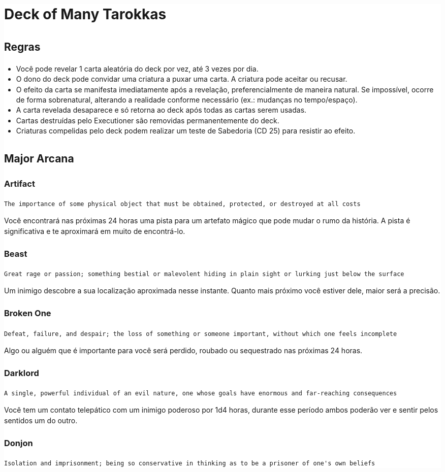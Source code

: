 # Deck of Many Tarokkas

## Regras

- Você pode revelar 1 carta aleatória do deck por vez, até 3 vezes por dia.
- O dono do deck pode convidar uma criatura a puxar uma carta. A criatura pode aceitar ou recusar.
- O efeito da carta se manifesta imediatamente após a revelação, preferencialmente de maneira natural. Se impossível, ocorre de forma sobrenatural, alterando a realidade conforme necessário (ex.: mudanças no tempo/espaço).
- A carta revelada desaparece e só retorna ao deck após todas as cartas serem usadas.
- Cartas destruídas pelo Executioner são removidas permanentemente do deck.
- Criaturas compelidas pelo deck podem realizar um teste de Sabedoria (CD 25) para resistir ao efeito.

## Major Arcana

### Artifact

`The importance of some physical object that must be obtained, protected, or destroyed at all costs`

Você encontrará nas próximas 24 horas uma pista para um artefato mágico que pode mudar o rumo da história. A pista é significativa e te aproximará em muito de encontrá-lo.

### Beast

`Great rage or passion; something bestial or malevolent hiding in plain sight or lurking just below the surface`

Um inimigo descobre a sua localização aproximada nesse instante. Quanto mais próximo você estiver dele, maior será a precisão.

### Broken One

`Defeat, failure, and despair; the loss of something or someone important, without which one feels incomplete`

Algo ou alguém que é importante para você será perdido, roubado ou sequestrado nas próximas 24 horas.

### Darklord

`A single, powerful individual of an evil nature, one whose goals have enormous and far-reaching consequences`

Você tem um contato telepático com um inimigo poderoso por 1d4 horas, durante esse período ambos poderão ver e sentir pelos sentidos um do outro.

### Donjon

`Isolation and imprisonment; being so conservative in thinking as to be a prisoner of one's own beliefs`
